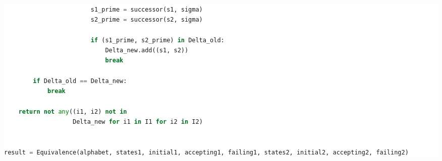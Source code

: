 ```python
                        s1_prime = successor(s1, sigma)  
                        s2_prime = successor(s2, sigma)  
                        
                        if (s1_prime, s2_prime) in Delta_old:
                            Delta_new.add((s1, s2))
                            break
        
        if Delta_old == Delta_new:
            break
    
    return not any((i1, i2) not in 
				   Delta_new for i1 in I1 for i2 in I2)


result = Equivalence(alphabet, states1, initial1, accepting1, failing1, states2, initial2, accepting2, failing2)
```